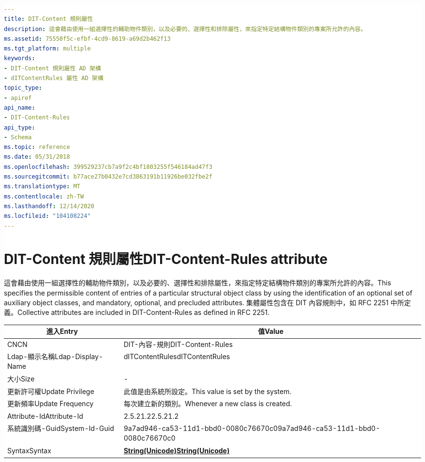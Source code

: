 ```yaml
---
title: DIT-Content 規則屬性
description: 這會藉由使用一組選擇性的輔助物件類別，以及必要的、選擇性和排除屬性，來指定特定結構物件類別的專案所允許的內容。
ms.assetid: 75550f5c-efbf-4cd9-8619-a69d2b462f13
ms.tgt_platform: multiple
keywords:
- DIT-Content 規則屬性 AD 架構
- dITContentRules 屬性 AD 架構
topic_type:
- apiref
api_name:
- DIT-Content-Rules
api_type:
- Schema
ms.topic: reference
ms.date: 05/31/2018
ms.openlocfilehash: 399529237cb7a9f2c4bf1803255f546184ad47f3
ms.sourcegitcommit: b77ace27b0432e7cd3863191b11926be032fbe2f
ms.translationtype: MT
ms.contentlocale: zh-TW
ms.lasthandoff: 12/14/2020
ms.locfileid: "104108224"
---
```

# <a name="dit-content-rules-attribute"></a><span data-ttu-id="70e34-105">DIT-Content 規則屬性</span><span class="sxs-lookup"><span data-stu-id="70e34-105">DIT-Content-Rules attribute</span></span>

<span data-ttu-id="70e34-106">這會藉由使用一組選擇性的輔助物件類別，以及必要的、選擇性和排除屬性，來指定特定結構物件類別的專案所允許的內容。</span><span class="sxs-lookup"><span data-stu-id="70e34-106">This specifies the permissible content of entries of a particular structural object class by using the identification of an optional set of auxiliary object classes, and mandatory, optional, and precluded attributes.</span></span> <span data-ttu-id="70e34-107">集體屬性包含在 DIT 內容規則中，如 RFC 2251 中所定義。</span><span class="sxs-lookup"><span data-stu-id="70e34-107">Collective attributes are included in DIT-Content-Rules as defined in RFC 2251.</span></span>



| <span data-ttu-id="70e34-108">進入</span><span class="sxs-lookup"><span data-stu-id="70e34-108">Entry</span></span> | <span data-ttu-id="70e34-109">值</span><span class="sxs-lookup"><span data-stu-id="70e34-109">Value</span></span> |
|-------------------|---------------------------------------------|
| <span data-ttu-id="70e34-110">CN</span><span class="sxs-lookup"><span data-stu-id="70e34-110">CN</span></span>                | <span data-ttu-id="70e34-111">DIT-內容-規則</span><span class="sxs-lookup"><span data-stu-id="70e34-111">DIT-Content-Rules</span></span>                           |
| <span data-ttu-id="70e34-112">Ldap-顯示名稱</span><span class="sxs-lookup"><span data-stu-id="70e34-112">Ldap-Display-Name</span></span> | <span data-ttu-id="70e34-113">dITContentRules</span><span class="sxs-lookup"><span data-stu-id="70e34-113">dITContentRules</span></span>                             |
| <span data-ttu-id="70e34-114">大小</span><span class="sxs-lookup"><span data-stu-id="70e34-114">Size</span></span>              | \-                                          |
| <span data-ttu-id="70e34-115">更新許可權</span><span class="sxs-lookup"><span data-stu-id="70e34-115">Update Privilege</span></span>  | <span data-ttu-id="70e34-116">此值是由系統所設定。</span><span class="sxs-lookup"><span data-stu-id="70e34-116">This value is set by the system.</span></span>            |
| <span data-ttu-id="70e34-117">更新頻率</span><span class="sxs-lookup"><span data-stu-id="70e34-117">Update Frequency</span></span>  | <span data-ttu-id="70e34-118">每次建立新的類別。</span><span class="sxs-lookup"><span data-stu-id="70e34-118">Whenever a new class is created.</span></span>            |
| <span data-ttu-id="70e34-119">Attribute-Id</span><span class="sxs-lookup"><span data-stu-id="70e34-119">Attribute-Id</span></span>      | <span data-ttu-id="70e34-120">2.5.21.2</span><span class="sxs-lookup"><span data-stu-id="70e34-120">2.5.21.2</span></span>                                    |
| <span data-ttu-id="70e34-121">系統識別碼-Guid</span><span class="sxs-lookup"><span data-stu-id="70e34-121">System-Id-Guid</span></span>    | <span data-ttu-id="70e34-122">9a7ad946-ca53-11d1-bbd0-0080c76670c0</span><span class="sxs-lookup"><span data-stu-id="70e34-122">9a7ad946-ca53-11d1-bbd0-0080c76670c0</span></span>        |
| <span data-ttu-id="70e34-123">Syntax</span><span class="sxs-lookup"><span data-stu-id="70e34-123">Syntax</span></span>            | [<span data-ttu-id="70e34-124">**String(Unicode)**</span><span class="sxs-lookup"><span data-stu-id="70e34-124">**String(Unicode)**</span></span>](s-string-unicode.md) |

